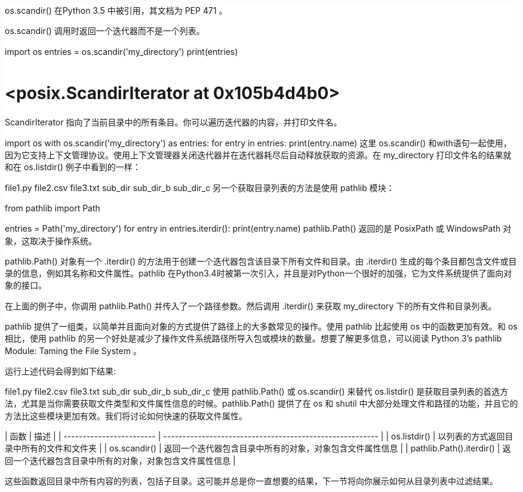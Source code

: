 os.scandir() 在Python 3.5 中被引用，其文档为 PEP 471 。

os.scandir() 调用时返回一个迭代器而不是一个列表。

import os
entries = os.scandir('my_directory')
print(entries)
# <posix.ScandirIterator at 0x105b4d4b0>
ScandirIterator 指向了当前目录中的所有条目。你可以遍历迭代器的内容，并打印文件名。

import os
with os.scandir('my_directory') as entries:
    for entry in entries:
        print(entry.name)
这里 os.scandir() 和with语句一起使用，因为它支持上下文管理协议。使用上下文管理器关闭迭代器并在迭代器耗尽后自动释放获取的资源。在 my_directory 打印文件名的结果就和在 os.listdir() 例子中看到的一样：

file1.py
file2.csv
file3.txt
sub_dir
sub_dir_b
sub_dir_c
另一个获取目录列表的方法是使用 pathlib 模块：

from pathlib import Path

entries = Path('my_directory')
for entry in entries.iterdir():
    print(entry.name)
pathlib.Path() 返回的是 PosixPath 或 WindowsPath 对象，这取决于操作系统。

pathlib.Path() 对象有一个 .iterdir() 的方法用于创建一个迭代器包含该目录下所有文件和目录。由 .iterdir() 生成的每个条目都包含文件或目录的信息，例如其名称和文件属性。pathlib 在Python3.4时被第一次引入，并且是对Python一个很好的加强，它为文件系统提供了面向对象的接口。

在上面的例子中，你调用 pathlib.Path() 并传入了一个路径参数。然后调用 .iterdir() 来获取 my_directory 下的所有文件和目录列表。

pathlib 提供了一组类，以简单并且面向对象的方式提供了路径上的大多数常见的操作。使用 pathlib 比起使用 os 中的函数更加有效。和 os 相比，使用 pathlib 的另一个好处是减少了操作文件系统路径所导入包或模块的数量。想要了解更多信息，可以阅读 Python 3’s pathlib Module: Taming the File System 。

运行上述代码会得到如下结果:

file1.py
file2.csv
file3.txt
sub_dir
sub_dir_b
sub_dir_c
使用 pathlib.Path() 或 os.scandir() 来替代 os.listdir() 是获取目录列表的首选方法，尤其是当你需要获取文件类型和文件属性信息的时候。pathlib.Path() 提供了在 os 和 shutil 中大部分处理文件和路径的功能，并且它的方法比这些模块更加有效。我们将讨论如何快速的获取文件属性。

| 函数 | 描述 | | ------------------------ | -------------------------------------------------------- | | os.listdir() | 以列表的方式返回目录中所有的文件和文件夹 | | os.scandir() | 返回一个迭代器包含目录中所有的对象，对象包含文件属性信息 | | pathlib.Path().iterdir() | 返回一个迭代器包含目录中所有的对象，对象包含文件属性信息 |

这些函数返回目录中所有内容的列表，包括子目录。这可能并总是你一直想要的结果，下一节将向你展示如何从目录列表中过滤结果。
